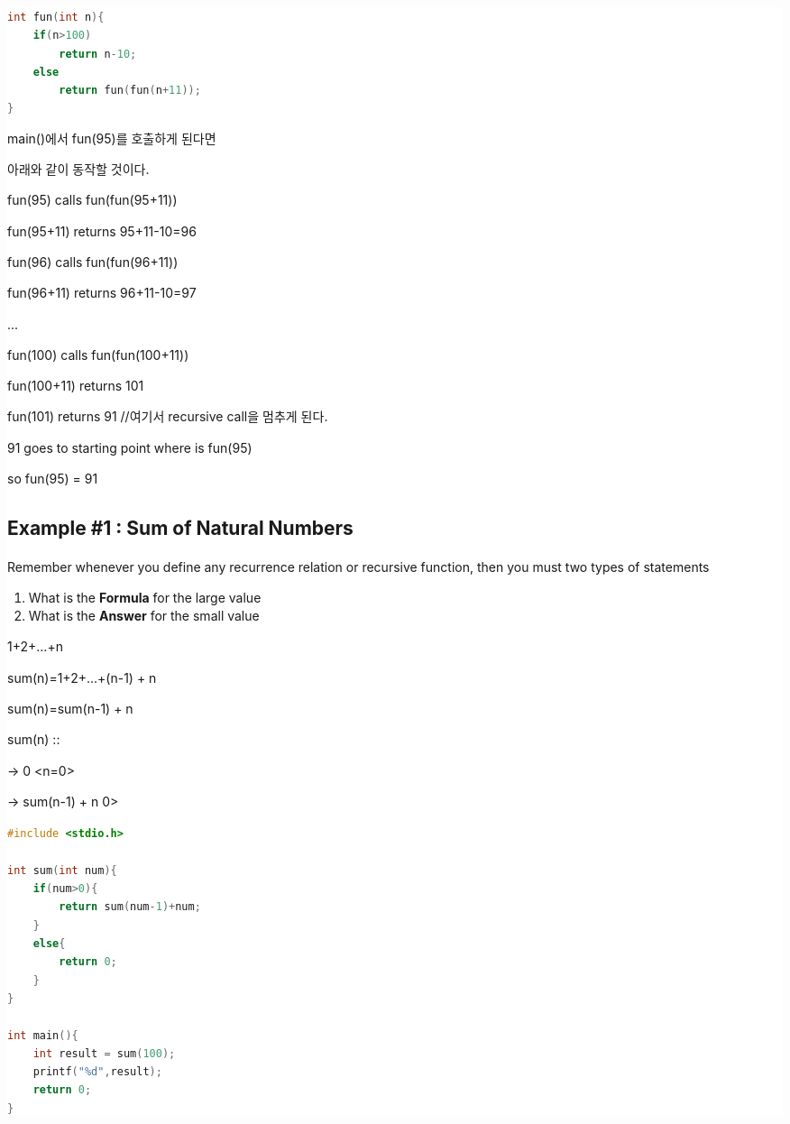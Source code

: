```c
int fun(int n){
	if(n>100)
		return n-10;
	else
		return fun(fun(n+11));
}
```

main()에서 fun(95)를 호출하게 된다면

아래와 같이 동작할 것이다.

fun(95) calls fun(fun(95+11))

fun(95+11) returns 95+11-10=96

fun(96) calls fun(fun(96+11))

fun(96+11) returns 96+11-10=97

...

fun(100) calls fun(fun(100+11))

fun(100+11) returns 101

fun(101) returns 91 //여기서 recursive call을 멈추게 된다.

91 goes to starting point where is fun(95)

so fun(95) = 91

## Example #1 : Sum of Natural Numbers

Remember whenever you define any recurrence relation or recursive function, then you must two types of statements

1. What is the **Formula** for the large value
2. What is the **Answer** for the small value

1+2+...+n

sum(n)=1+2+...+(n-1) + n

sum(n)=sum(n-1) + n

sum(n) ::

→ 0 <n=0>

→ sum(n-1) + n <n>0>

```c
#include <stdio.h>

int sum(int num){
	if(num>0){
		return sum(num-1)+num;
	}
	else{
		return 0;
	}
}

int main(){
	int result = sum(100);
	printf("%d",result);
	return 0;
}
```
